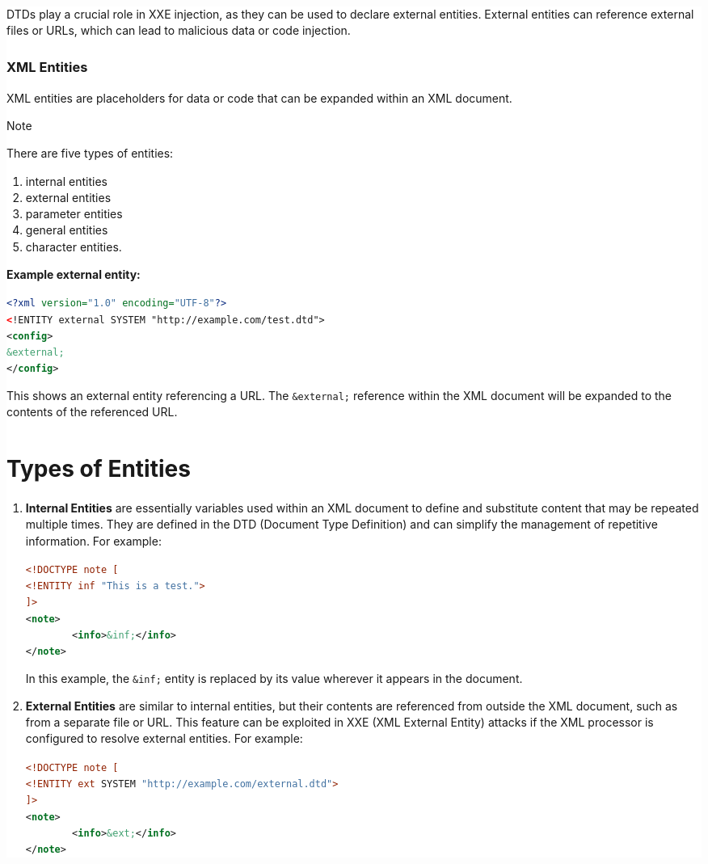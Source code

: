 DTDs play a crucial role in XXE injection, as they can be used to declare external entities. 
External entities can reference external files or URLs, which can lead to malicious data or code injection.

### XML Entities

XML entities are placeholders for data or code that can be expanded within an XML document.

> [!NOTE]
> There are five types of entities:
> 
> 1. internal entities
> 2. external entities
> 3. parameter entities
> 4. general entities
> 5. character entities.

**Example external entity:**

```xml
<?xml version="1.0" encoding="UTF-8"?>
<!ENTITY external SYSTEM "http://example.com/test.dtd">
<config>
&external;
</config>
```

This shows an external entity referencing a URL. The `&external;` reference within the XML document will be expanded to the contents of the referenced URL.

# Types of Entities

1. **Internal Entities** are essentially variables used within an XML document to define and substitute content that may be repeated multiple times. They are defined in the DTD (Document Type Definition) and can simplify the management of repetitive information. For example:
    
    ```xml
    <!DOCTYPE note [
    <!ENTITY inf "This is a test.">
    ]>
    <note>
            <info>&inf;</info>
    </note>
    ```
    
    In this example, the `&inf;` entity is replaced by its value wherever it appears in the document.
    
2. **External Entities** are similar to internal entities, but their contents are referenced from outside the XML document, such as from a separate file or URL. This feature can be exploited in XXE (XML External Entity) attacks if the XML processor is configured to resolve external entities. For example:
    
    ```xml
    <!DOCTYPE note [
    <!ENTITY ext SYSTEM "http://example.com/external.dtd">
    ]>
    <note>
            <info>&ext;</info>
    </note>
    ```
    